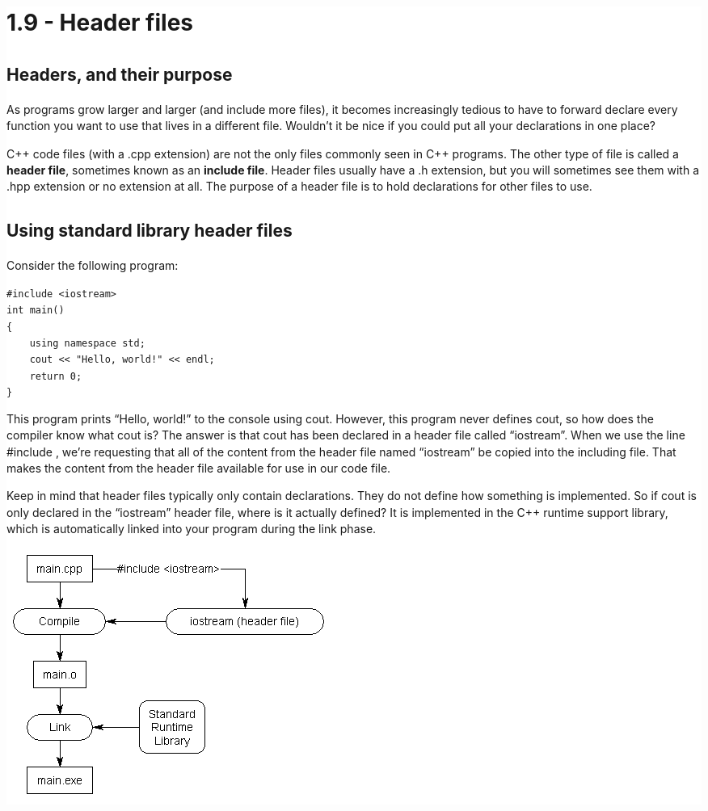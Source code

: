 # 1.9 - Header files

## Headers, and their purpose

As programs grow larger and larger (and include more files), it becomes increasingly tedious to have to forward declare every function you want to use that lives in a different file. Wouldn’t it be nice if you could put all your declarations in one place?

C++ code files (with a .cpp extension) are not the only files commonly seen in C++ programs. The other type of file is called a **header file**, sometimes known as an **include file**. Header files usually have a .h extension, but you will sometimes see them with a .hpp extension or no extension at all. The purpose of a header file is to hold declarations for other files to use.

## Using standard library header files

Consider the following program:

```
#include <iostream>
int main()
{
    using namespace std;
    cout << "Hello, world!" << endl;
    return 0;
}
```

This program prints “Hello, world!” to the console using cout. However, this program never defines cout, so how does the compiler know what cout is? The answer is that cout has been declared in a header file called “iostream”. When we use the line #include <iostream>, we’re requesting that all of the content from the header file named “iostream” be copied into the including file. That makes the content from the header file available for use in our code file.

Keep in mind that header files typically only contain declarations. They do not define how something is implemented. So if cout is only declared in the “iostream” header file, where is it actually defined? It is implemented in the C++ runtime support library, which is automatically linked into your program during the link phase.

![](IncludeLibrary.png)
